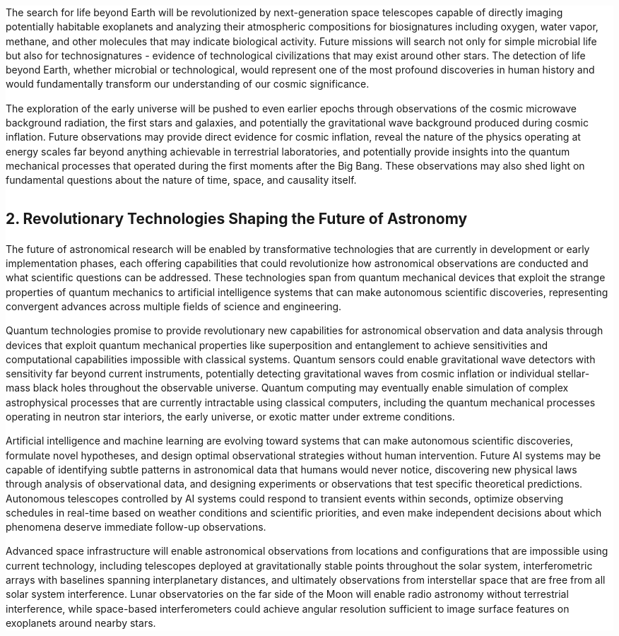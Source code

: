 The search for life beyond Earth will be revolutionized by next-generation space telescopes capable of directly imaging potentially habitable exoplanets and analyzing their atmospheric compositions for biosignatures including oxygen, water vapor, methane, and other molecules that may indicate biological activity. Future missions will search not only for simple microbial life but also for technosignatures - evidence of technological civilizations that may exist around other stars. The detection of life beyond Earth, whether microbial or technological, would represent one of the most profound discoveries in human history and would fundamentally transform our understanding of our cosmic significance.

The exploration of the early universe will be pushed to even earlier epochs through observations of the cosmic microwave background radiation, the first stars and galaxies, and potentially the gravitational wave background produced during cosmic inflation. Future observations may provide direct evidence for cosmic inflation, reveal the nature of the physics operating at energy scales far beyond anything achievable in terrestrial laboratories, and potentially provide insights into the quantum mechanical processes that operated during the first moments after the Big Bang. These observations may also shed light on fundamental questions about the nature of time, space, and causality itself.

## 2. Revolutionary Technologies Shaping the Future of Astronomy

The future of astronomical research will be enabled by transformative technologies that are currently in development or early implementation phases, each offering capabilities that could revolutionize how astronomical observations are conducted and what scientific questions can be addressed. These technologies span from quantum mechanical devices that exploit the strange properties of quantum mechanics to artificial intelligence systems that can make autonomous scientific discoveries, representing convergent advances across multiple fields of science and engineering.

Quantum technologies promise to provide revolutionary new capabilities for astronomical observation and data analysis through devices that exploit quantum mechanical properties like superposition and entanglement to achieve sensitivities and computational capabilities impossible with classical systems. Quantum sensors could enable gravitational wave detectors with sensitivity far beyond current instruments, potentially detecting gravitational waves from cosmic inflation or individual stellar-mass black holes throughout the observable universe. Quantum computing may eventually enable simulation of complex astrophysical processes that are currently intractable using classical computers, including the quantum mechanical processes operating in neutron star interiors, the early universe, or exotic matter under extreme conditions.

Artificial intelligence and machine learning are evolving toward systems that can make autonomous scientific discoveries, formulate novel hypotheses, and design optimal observational strategies without human intervention. Future AI systems may be capable of identifying subtle patterns in astronomical data that humans would never notice, discovering new physical laws through analysis of observational data, and designing experiments or observations that test specific theoretical predictions. Autonomous telescopes controlled by AI systems could respond to transient events within seconds, optimize observing schedules in real-time based on weather conditions and scientific priorities, and even make independent decisions about which phenomena deserve immediate follow-up observations.

Advanced space infrastructure will enable astronomical observations from locations and configurations that are impossible using current technology, including telescopes deployed at gravitationally stable points throughout the solar system, interferometric arrays with baselines spanning interplanetary distances, and ultimately observations from interstellar space that are free from all solar system interference. Lunar observatories on the far side of the Moon will enable radio astronomy without terrestrial interference, while space-based interferometers could achieve angular resolution sufficient to image surface features on exoplanets around nearby stars.

